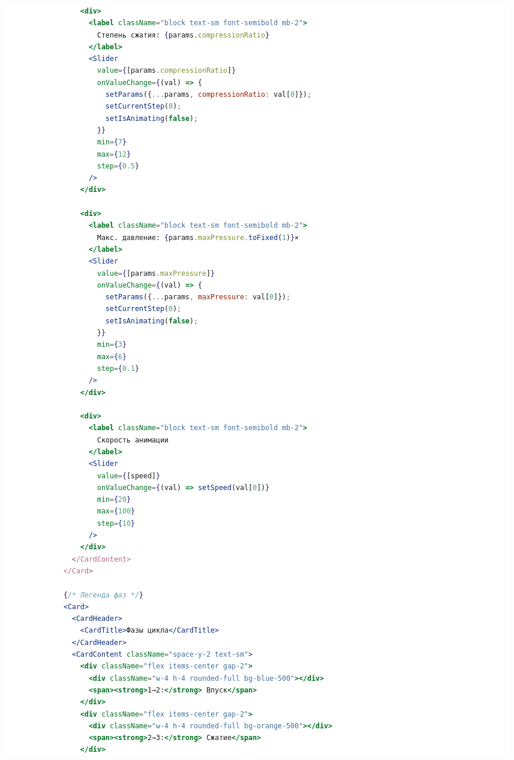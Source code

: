 ```jsx
                  <div>
                    <label className="block text-sm font-semibold mb-2">
                      Степень сжатия: {params.compressionRatio}
                    </label>
                    <Slider
                      value={[params.compressionRatio]}
                      onValueChange={(val) => {
                        setParams({...params, compressionRatio: val[0]});
                        setCurrentStep(0);
                        setIsAnimating(false);
                      }}
                      min={7}
                      max={12}
                      step={0.5}
                    />
                  </div>

                  <div>
                    <label className="block text-sm font-semibold mb-2">
                      Макс. давление: {params.maxPressure.toFixed(1)}×
                    </label>
                    <Slider
                      value={[params.maxPressure]}
                      onValueChange={(val) => {
                        setParams({...params, maxPressure: val[0]});
                        setCurrentStep(0);
                        setIsAnimating(false);
                      }}
                      min={3}
                      max={6}
                      step={0.1}
                    />
                  </div>

                  <div>
                    <label className="block text-sm font-semibold mb-2">
                      Скорость анимации
                    </label>
                    <Slider
                      value={[speed]}
                      onValueChange={(val) => setSpeed(val[0])}
                      min={20}
                      max={100}
                      step={10}
                    />
                  </div>
                </CardContent>
              </Card>

              {/* Легенда фаз */}
              <Card>
                <CardHeader>
                  <CardTitle>Фазы цикла</CardTitle>
                </CardHeader>
                <CardContent className="space-y-2 text-sm">
                  <div className="flex items-center gap-2">
                    <div className="w-4 h-4 rounded-full bg-blue-500"></div>
                    <span><strong>1→2:</strong> Впуск</span>
                  </div>
                  <div className="flex items-center gap-2">
                    <div className="w-4 h-4 rounded-full bg-orange-500"></div>
                    <span><strong>2→3:</strong> Сжатие</span>
                  </div>
```